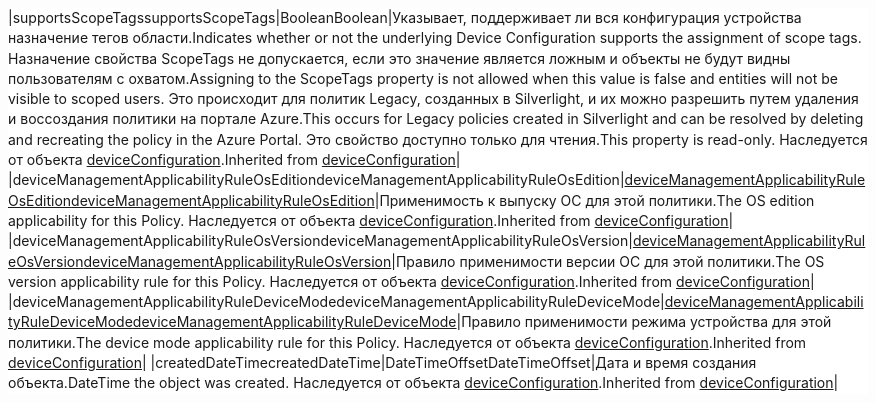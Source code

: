 |<span data-ttu-id="c2b8c-145">supportsScopeTags</span><span class="sxs-lookup"><span data-stu-id="c2b8c-145">supportsScopeTags</span></span>|<span data-ttu-id="c2b8c-146">Boolean</span><span class="sxs-lookup"><span data-stu-id="c2b8c-146">Boolean</span></span>|<span data-ttu-id="c2b8c-147">Указывает, поддерживает ли вся конфигурация устройства назначение тегов области.</span><span class="sxs-lookup"><span data-stu-id="c2b8c-147">Indicates whether or not the underlying Device Configuration supports the assignment of scope tags.</span></span> <span data-ttu-id="c2b8c-148">Назначение свойства ScopeTags не допускается, если это значение является ложным и объекты не будут видны пользователям с охватом.</span><span class="sxs-lookup"><span data-stu-id="c2b8c-148">Assigning to the ScopeTags property is not allowed when this value is false and entities will not be visible to scoped users.</span></span> <span data-ttu-id="c2b8c-149">Это происходит для политик Legacy, созданных в Silverlight, и их можно разрешить путем удаления и воссоздания политики на портале Azure.</span><span class="sxs-lookup"><span data-stu-id="c2b8c-149">This occurs for Legacy policies created in Silverlight and can be resolved by deleting and recreating the policy in the Azure Portal.</span></span> <span data-ttu-id="c2b8c-150">Это свойство доступно только для чтения.</span><span class="sxs-lookup"><span data-stu-id="c2b8c-150">This property is read-only.</span></span> <span data-ttu-id="c2b8c-151">Наследуется от объекта [deviceConfiguration](../resources/intune-shared-deviceconfiguration.md).</span><span class="sxs-lookup"><span data-stu-id="c2b8c-151">Inherited from [deviceConfiguration](../resources/intune-shared-deviceconfiguration.md)</span></span>|
|<span data-ttu-id="c2b8c-152">deviceManagementApplicabilityRuleOsEdition</span><span class="sxs-lookup"><span data-stu-id="c2b8c-152">deviceManagementApplicabilityRuleOsEdition</span></span>|[<span data-ttu-id="c2b8c-153">deviceManagementApplicabilityRuleOsEdition</span><span class="sxs-lookup"><span data-stu-id="c2b8c-153">deviceManagementApplicabilityRuleOsEdition</span></span>](../resources/intune-deviceconfig-devicemanagementapplicabilityruleosedition.md)|<span data-ttu-id="c2b8c-154">Применимость к выпуску ОС для этой политики.</span><span class="sxs-lookup"><span data-stu-id="c2b8c-154">The OS edition applicability for this Policy.</span></span> <span data-ttu-id="c2b8c-155">Наследуется от объекта [deviceConfiguration](../resources/intune-shared-deviceconfiguration.md).</span><span class="sxs-lookup"><span data-stu-id="c2b8c-155">Inherited from [deviceConfiguration](../resources/intune-shared-deviceconfiguration.md)</span></span>|
|<span data-ttu-id="c2b8c-156">deviceManagementApplicabilityRuleOsVersion</span><span class="sxs-lookup"><span data-stu-id="c2b8c-156">deviceManagementApplicabilityRuleOsVersion</span></span>|[<span data-ttu-id="c2b8c-157">deviceManagementApplicabilityRuleOsVersion</span><span class="sxs-lookup"><span data-stu-id="c2b8c-157">deviceManagementApplicabilityRuleOsVersion</span></span>](../resources/intune-deviceconfig-devicemanagementapplicabilityruleosversion.md)|<span data-ttu-id="c2b8c-158">Правило применимости версии ОС для этой политики.</span><span class="sxs-lookup"><span data-stu-id="c2b8c-158">The OS version applicability rule for this Policy.</span></span> <span data-ttu-id="c2b8c-159">Наследуется от объекта [deviceConfiguration](../resources/intune-shared-deviceconfiguration.md).</span><span class="sxs-lookup"><span data-stu-id="c2b8c-159">Inherited from [deviceConfiguration](../resources/intune-shared-deviceconfiguration.md)</span></span>|
|<span data-ttu-id="c2b8c-160">deviceManagementApplicabilityRuleDeviceMode</span><span class="sxs-lookup"><span data-stu-id="c2b8c-160">deviceManagementApplicabilityRuleDeviceMode</span></span>|[<span data-ttu-id="c2b8c-161">deviceManagementApplicabilityRuleDeviceMode</span><span class="sxs-lookup"><span data-stu-id="c2b8c-161">deviceManagementApplicabilityRuleDeviceMode</span></span>](../resources/intune-deviceconfig-devicemanagementapplicabilityruledevicemode.md)|<span data-ttu-id="c2b8c-162">Правило применимости режима устройства для этой политики.</span><span class="sxs-lookup"><span data-stu-id="c2b8c-162">The device mode applicability rule for this Policy.</span></span> <span data-ttu-id="c2b8c-163">Наследуется от объекта [deviceConfiguration](../resources/intune-shared-deviceconfiguration.md).</span><span class="sxs-lookup"><span data-stu-id="c2b8c-163">Inherited from [deviceConfiguration](../resources/intune-shared-deviceconfiguration.md)</span></span>|
|<span data-ttu-id="c2b8c-164">createdDateTime</span><span class="sxs-lookup"><span data-stu-id="c2b8c-164">createdDateTime</span></span>|<span data-ttu-id="c2b8c-165">DateTimeOffset</span><span class="sxs-lookup"><span data-stu-id="c2b8c-165">DateTimeOffset</span></span>|<span data-ttu-id="c2b8c-166">Дата и время создания объекта.</span><span class="sxs-lookup"><span data-stu-id="c2b8c-166">DateTime the object was created.</span></span> <span data-ttu-id="c2b8c-167">Наследуется от объекта [deviceConfiguration](../resources/intune-shared-deviceconfiguration.md).</span><span class="sxs-lookup"><span data-stu-id="c2b8c-167">Inherited from [deviceConfiguration](../resources/intune-shared-deviceconfiguration.md)</span></span>|